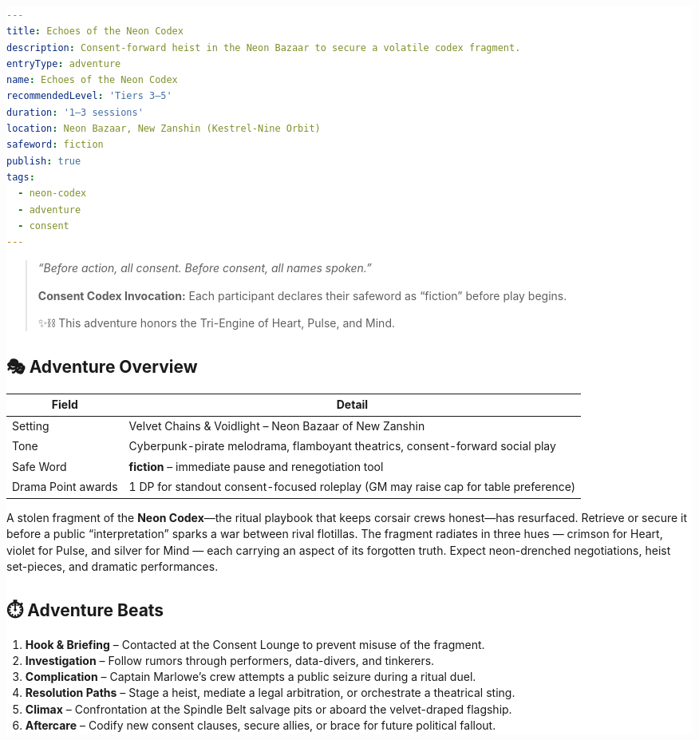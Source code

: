 ```yaml
---
title: Echoes of the Neon Codex
description: Consent-forward heist in the Neon Bazaar to secure a volatile codex fragment.
entryType: adventure
name: Echoes of the Neon Codex
recommendedLevel: 'Tiers 3–5'
duration: '1–3 sessions'
location: Neon Bazaar, New Zanshin (Kestrel-Nine Orbit)
safeword: fiction
publish: true
tags:
  - neon-codex
  - adventure
  - consent
---
```


> _“Before action, all consent. Before consent, all names spoken.”_
>
> **Consent Codex Invocation:** Each participant declares their safeword as “fiction” before play
> begins.
>
> ✨⛓️ This adventure honors the Tri-Engine of Heart, Pulse, and Mind.

## 🎭 Adventure Overview

| Field              | Detail                                                                             |
| ------------------ | ---------------------------------------------------------------------------------- |
| Setting            | Velvet Chains & Voidlight – Neon Bazaar of New Zanshin                             |
| Tone               | Cyberpunk-pirate melodrama, flamboyant theatrics, consent-forward social play      |
| Safe Word          | **fiction** – immediate pause and renegotiation tool                               |
| Drama Point awards | 1 DP for standout consent-focused roleplay (GM may raise cap for table preference) |

A stolen fragment of the **Neon Codex**—the ritual playbook that keeps corsair crews honest—has
resurfaced. Retrieve or secure it before a public “interpretation” sparks a war between rival
flotillas. The fragment radiates in three hues — crimson for Heart, violet for Pulse, and silver for
Mind — each carrying an aspect of its forgotten truth. Expect neon-drenched negotiations, heist
set-pieces, and dramatic performances.

## ⏱️ Adventure Beats

1. **Hook & Briefing** – Contacted at the Consent Lounge to prevent misuse of the fragment.
2. **Investigation** – Follow rumors through performers, data-divers, and tinkerers.
3. **Complication** – Captain Marlowe’s crew attempts a public seizure during a ritual duel.
4. **Resolution Paths** – Stage a heist, mediate a legal arbitration, or orchestrate a theatrical
   sting.
5. **Climax** – Confrontation at the Spindle Belt salvage pits or aboard the velvet-draped flagship.
6. **Aftercare** – Codify new consent clauses, secure allies, or brace for future political fallout.
